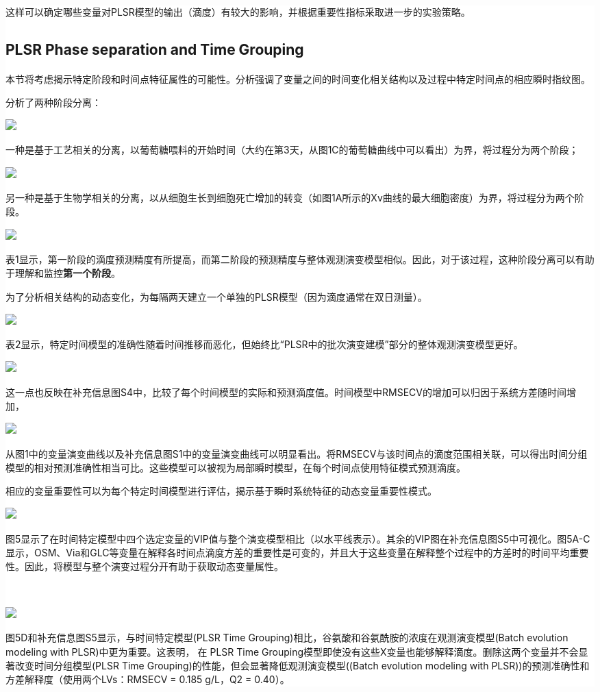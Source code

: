 这样可以确定哪些变量对PLSR模型的输出（滴度）有较大的影响，并根据重要性指标采取进一步的实验策略。





## PLSR Phase separation and Time Grouping

本节将考虑揭示特定阶段和时间点特征属性的可能性。分析强调了变量之间的时间变化相关结构以及过程中特定时间点的相应瞬时指纹图。

分析了两种阶段分离：

![](/Users/tim/Library/Application%20Support/CleanShot/media/media_O1V6ayrBjC/CleanShot%202024-05-10%20at%2013.42.02.png)

一种是基于工艺相关的分离，以葡萄糖喂料的开始时间（大约在第3天，从图1C的葡萄糖曲线中可以看出）为界，将过程分为两个阶段；

![](/Users/tim/Library/Application%20Support/CleanShot/media/media_PDqadicgeX/CleanShot%202024-05-10%20at%2013.42.14.png)

另一种是基于生物学相关的分离，以从细胞生长到细胞死亡增加的转变（如图1A所示的Xv曲线的最大细胞密度）为界，将过程分为两个阶段。



![](/Users/tim/Library/Application%20Support/CleanShot/media/media_PxiFMJNcv7/CleanShot%202024-05-10%20at%2013.42.58.png)

表1显示，第一阶段的滴度预测精度有所提高，而第二阶段的预测精度与整体观测演变模型相似。因此，对于该过程，这种阶段分离可以有助于理解和监控**第一个阶段**。



为了分析相关结构的动态变化，为每隔两天建立一个单独的PLSR模型（因为滴度通常在双日测量）。

![](/Users/tim/Library/Application%20Support/CleanShot/media/media_lntI7UpjNs/CleanShot%202024-05-10%20at%2013.46.20.png)

表2显示，特定时间模型的准确性随着时间推移而恶化，但始终比“PLSR中的批次演变建模”部分的整体观测演变模型更好。

![](/Users/tim/Library/Application%20Support/CleanShot/media/media_NuPIIcJ6PY/CleanShot%202024-05-10%20at%2013.47.31.png)

这一点也反映在补充信息图S4中，比较了每个时间模型的实际和预测滴度值。时间模型中RMSECV的增加可以归因于系统方差随时间增加，

![](/Users/tim/Library/Application%20Support/CleanShot/media/media_Ah6WqpQ4rm/CleanShot%202024-05-10%20at%2013.48.29.png)

从图1中的变量演变曲线以及补充信息图S1中的变量演变曲线可以明显看出。将RMSECV与该时间点的滴度范围相关联，可以得出时间分组模型的相对预测准确性相当可比。这些模型可以被视为局部瞬时模型，在每个时间点使用特征模式预测滴度。



相应的变量重要性可以为每个特定时间模型进行评估，揭示基于瞬时系统特征的动态变量重要性模式。

![](/Users/tim/Library/Application%20Support/CleanShot/media/media_iE1iVW1BAV/CleanShot%202024-05-10%20at%2013.49.23.png)

图5显示了在时间特定模型中四个选定变量的VIP值与整个演变模型相比（以水平线表示）。其余的VIP图在补充信息图S5中可视化。图5A-C显示，OSM、Via和GLC等变量在解释各时间点滴度方差的重要性是可变的，并且大于这些变量在解释整个过程中的方差时的时间平均重要性。因此，将模型与整个演变过程分开有助于获取动态变量属性。

<img src="file:///Users/tim/Library/Application%20Support/CleanShot/media/media_tLj59H49iR/CleanShot%202024-05-10%20at%2013.51.54.png" title="" alt="" width="380">

![](/Users/tim/Library/Application%20Support/CleanShot/media/media_0oSXVjo0FE/CleanShot%202024-05-10%20at%2013.52.12.png)

图5D和补充信息图S5显示，与时间特定模型(PLSR Time Grouping)相比，谷氨酸和谷氨酰胺的浓度在观测演变模型(Batch evolution modeling with PLSR)中更为重要。这表明， 在 PLSR Time Grouping模型即使没有这些X变量也能够解释滴度。删除这两个变量并不会显著改变时间分组模型(PLSR Time Grouping)的性能，但会显著降低观测演变模型((Batch evolution modeling with PLSR))的预测准确性和方差解释度（使用两个LVs：RMSECV = 0.185 g/L，Q2 = 0.40）。
